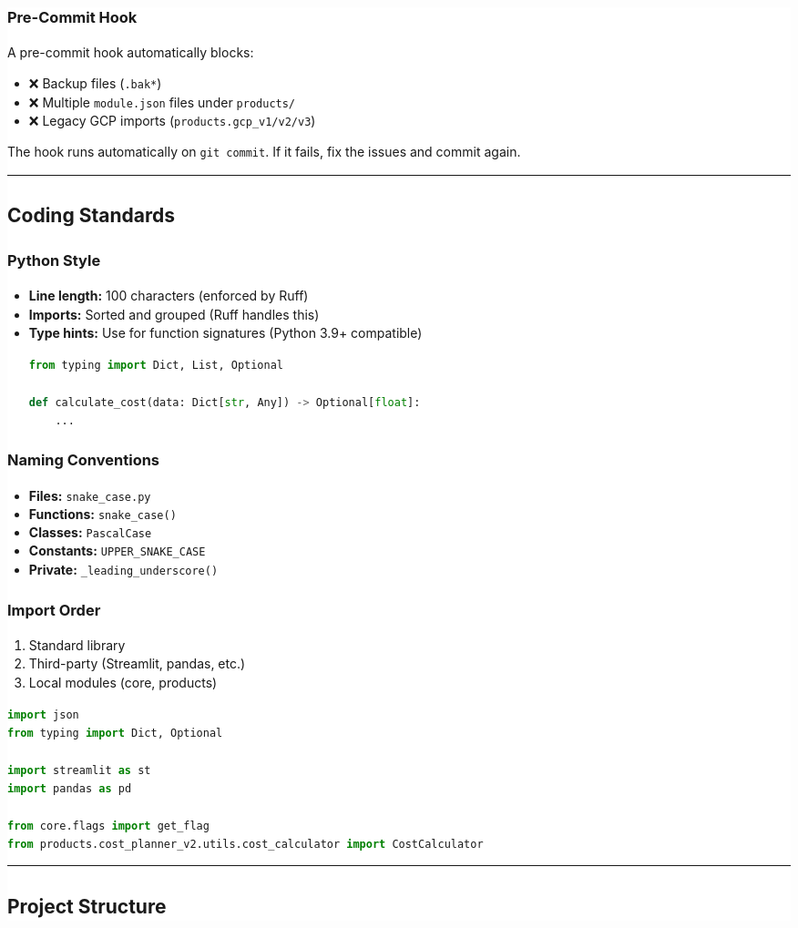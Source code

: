 ### **Pre-Commit Hook**

A pre-commit hook automatically blocks:
- ❌ Backup files (`.bak*`)
- ❌ Multiple `module.json` files under `products/`
- ❌ Legacy GCP imports (`products.gcp_v1/v2/v3`)

The hook runs automatically on `git commit`. If it fails, fix the issues and commit again.

---

## Coding Standards

### **Python Style**
- **Line length:** 100 characters (enforced by Ruff)
- **Imports:** Sorted and grouped (Ruff handles this)
- **Type hints:** Use for function signatures (Python 3.9+ compatible)
  ```python
  from typing import Dict, List, Optional
  
  def calculate_cost(data: Dict[str, Any]) -> Optional[float]:
      ...
  ```

### **Naming Conventions**
- **Files:** `snake_case.py`
- **Functions:** `snake_case()`
- **Classes:** `PascalCase`
- **Constants:** `UPPER_SNAKE_CASE`
- **Private:** `_leading_underscore()`

### **Import Order**
1. Standard library
2. Third-party (Streamlit, pandas, etc.)
3. Local modules (core, products)

```python
import json
from typing import Dict, Optional

import streamlit as st
import pandas as pd

from core.flags import get_flag
from products.cost_planner_v2.utils.cost_calculator import CostCalculator
```

---

## Project Structure
